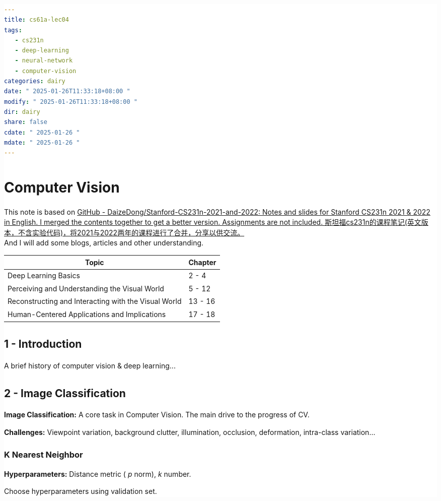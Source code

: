 ```yaml
---
title: cs61a-lec04
tags:  
   - cs231n
   - deep-learning
   - neural-network
   - computer-vision
categories: dairy
date: " 2025-01-26T11:33:18+08:00 "
modify: " 2025-01-26T11:33:18+08:00 "
dir: dairy
share: false
cdate: " 2025-01-26 "
mdate: " 2025-01-26 "
---
```

# Computer Vision

This note is based on [GitHub - DaizeDong/Stanford-CS231n-2021-and-2022: Notes and slides for Stanford CS231n 2021 & 2022 in English. I merged the contents together to get a better version. Assignments are not included. 斯坦福cs231n的课程笔记(英文版本，不含实验代码)，将2021与2022两年的课程进行了合并，分享以供交流。](https://github.com/DaizeDong/Stanford-CS231n-2021-and-2022/)  
And I will add some blogs, articles and other understanding.

| Topic                                                | Chapter |
| ---------------------------------------------------- | ------- |
| Deep Learning Basics                                 | 2 - 4   |
| Perceiving and Understanding the Visual World        | 5 - 12  |
| Reconstructing and Interacting with the Visual World | 13 - 16 |
| Human-Centered Applications and Implications         | 17 - 18 |

## 1 - Introduction

A brief history of computer vision & deep learning...

## 2 - Image Classification

**Image Classification:** A core task in Computer Vision. The main drive to the progress of CV.

**Challenges:** Viewpoint variation, background clutter, illumination, occlusion, deformation, intra-class variation...

### K Nearest Neighbor

**Hyperparameters:** Distance metric ( $p$ norm), $k$ number.

Choose hyperparameters using validation set.
